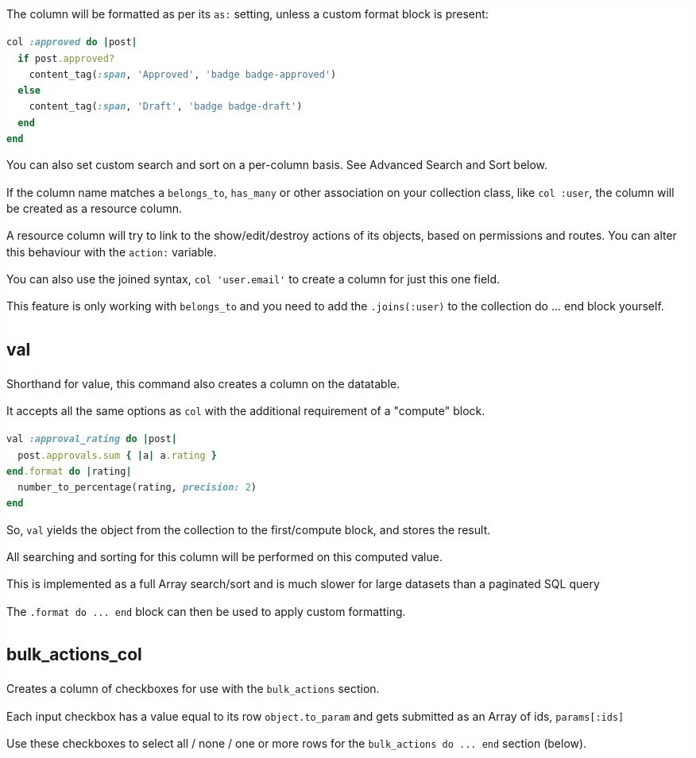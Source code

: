 The column will be formatted as per its `as:` setting, unless a custom format block is present:

```ruby
col :approved do |post|
  if post.approved?
    content_tag(:span, 'Approved', 'badge badge-approved')
  else
    content_tag(:span, 'Draft', 'badge badge-draft')
  end
end
```

You can also set custom search and sort on a per-column basis. See Advanced Search and Sort below.

If the column name matches a `belongs_to`, `has_many` or other association on your collection class, like `col :user`, the column will be created as a resource column.

A resource column will try to link to the show/edit/destroy actions of its objects, based on permissions and routes. You can alter this behaviour with the `action:` variable.

You can also use the joined syntax, `col 'user.email'` to create a column for just this one field.

This feature is only working with `belongs_to` and you need to add the `.joins(:user)` to the collection do ... end block yourself.

## val

Shorthand for value, this command also creates a column on the datatable.

It accepts all the same options as `col` with the additional requirement of a "compute" block.

```ruby
val :approval_rating do |post|
  post.approvals.sum { |a| a.rating }
end.format do |rating|
  number_to_percentage(rating, precision: 2)
end
```

So, `val` yields the object from the collection to the first/compute block, and stores the result.

All searching and sorting for this column will be performed on this computed value.

This is implemented as a full Array search/sort and is much slower for large datasets than a paginated SQL query

The `.format do ... end` block can then be used to apply custom formatting.

## bulk_actions_col

Creates a column of checkboxes for use with the `bulk_actions` section.

Each input checkbox has a value equal to its row `object.to_param` and gets submitted as an Array of ids, `params[:ids]`

Use these checkboxes to select all / none / one or more rows for the `bulk_actions do ... end` section (below).
